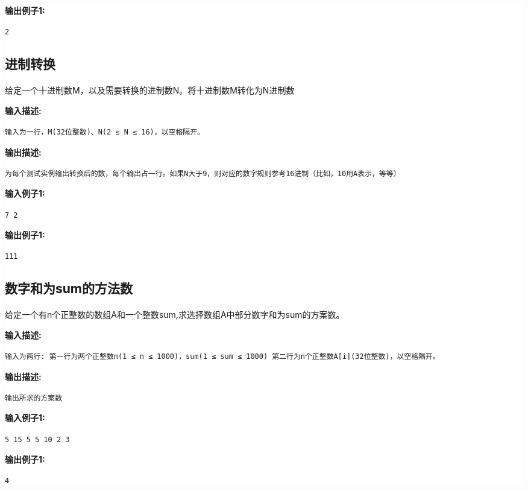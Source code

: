 

**输出例子1:**

```
2
```

## 进制转换

给定一个十进制数M，以及需要转换的进制数N。将十进制数M转化为N进制数



**输入描述:**

```
输入为一行，M(32位整数)、N(2 ≤ N ≤ 16)，以空格隔开。
```



**输出描述:**

```
为每个测试实例输出转换后的数，每个输出占一行。如果N大于9，则对应的数字规则参考16进制（比如，10用A表示，等等）
```



**输入例子1:**

```
7 2
```



**输出例子1:**

```
111
```

## 数字和为sum的方法数

给定一个有n个正整数的数组A和一个整数sum,求选择数组A中部分数字和为sum的方案数。



**输入描述:**

```
输入为两行: 第一行为两个正整数n(1 ≤ n ≤ 1000)，sum(1 ≤ sum ≤ 1000) 第二行为n个正整数A[i](32位整数)，以空格隔开。
```



**输出描述:**

```
输出所求的方案数
```



**输入例子1:**

```
5 15 5 5 10 2 3
```



**输出例子1:**

```
4
```
